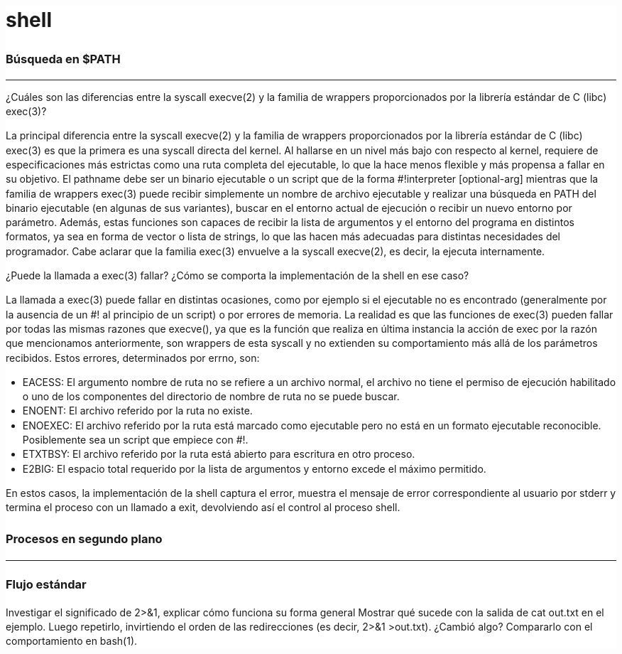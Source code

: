 # shell

### Búsqueda en $PATH

---
¿Cuáles son las diferencias entre la syscall execve(2) y la familia de wrappers proporcionados por la librería estándar de C (libc) exec(3)?

La principal diferencia entre la syscall execve(2) y la familia de wrappers proporcionados por la librería estándar de C (libc) exec(3) es que la primera es una syscall directa del kernel. Al hallarse en un nivel más bajo con respecto al kernel, requiere de especificaciones más estrictas como una ruta completa del ejecutable, lo que la hace menos flexible y más propensa a fallar en su objetivo. El pathname debe ser un binario ejecutable o un script que de la forma #!interpreter [optional-arg] mientras que la familia de wrappers exec(3) puede recibir simplemente un nombre de archivo ejecutable y realizar una búsqueda en PATH del binario ejecutable (en algunas de sus variantes), buscar en el entorno actual de ejecución o recibir un nuevo entorno por parámetro. Además, estas funciones son capaces de recibir la lista de argumentos y el entorno del programa en distintos formatos, ya sea en forma de vector o lista de strings, lo que las hacen más adecuadas para distintas necesidades del programador. Cabe aclarar que la familia exec(3) envuelve a la syscall execve(2), es decir, la ejecuta internamente.

¿Puede la llamada a exec(3) fallar? ¿Cómo se comporta la implementación de la shell en ese caso?

La llamada a exec(3) puede fallar en distintas ocasiones, como por ejemplo si el ejecutable no es encontrado (generalmente por la ausencia de un #! al principio de un script) o por errores de memoria. La realidad es que las funciones de exec(3) pueden fallar por todas las mismas razones que execve(), ya que es la función que realiza en última instancia la acción de exec por la razón que mencionamos anteriormente, son wrappers de esta syscall y no extienden su comportamiento más allá de los parámetros recibidos. Estos errores, determinados por errno, son:

- EACESS: El argumento nombre de ruta no se refiere a un archivo normal, el archivo no tiene el permiso de ejecución habilitado o uno de los componentes del directorio de nombre de ruta no se puede buscar.
- ENOENT: El archivo referido por la ruta no existe.
- ENOEXEC: El archivo referido por la ruta está marcado como ejecutable pero no está en un formato ejecutable reconocible. Posiblemente sea un script que empiece con #!.
- ETXTBSY: El archivo referido por la ruta está abierto para escritura en otro proceso.
- E2BIG: El espacio total requerido por la lista de argumentos y entorno excede el máximo permitido.

En estos casos, la implementación de la shell captura el error, muestra el mensaje de error correspondiente al usuario por stderr y termina el proceso con un llamado a exit, devolviendo así el control al proceso shell.

### Procesos en segundo plano

---

### Flujo estándar
Investigar el significado de 2>&1, explicar cómo funciona su forma general
Mostrar qué sucede con la salida de cat out.txt en el ejemplo.
Luego repetirlo, invirtiendo el orden de las redirecciones (es decir, 2>&1 >out.txt). ¿Cambió algo? Compararlo con el comportamiento en bash(1).
